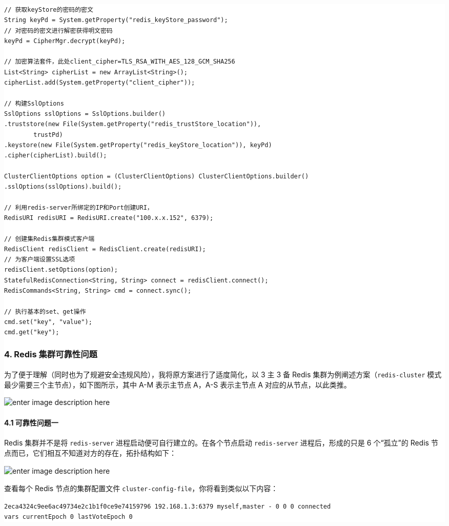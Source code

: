     // 获取keyStore的密码的密文
    String keyPd = System.getProperty("redis_keyStore_password");
    // 对密码的密文进行解密获得明文密码
    keyPd = CipherMgr.decrypt(keyPd);
    
    // 加密算法套件，此处client_cipher=TLS_RSA_WITH_AES_128_GCM_SHA256
    List<String> cipherList = new ArrayList<String>();
    cipherList.add(System.getProperty("client_cipher"));
    
    // 构建SslOptions
    SslOptions sslOptions = SslOptions.builder()
    .truststore(new File(System.getProperty("redis_trustStore_location")),
            trustPd)
    .keystore(new File(System.getProperty("redis_keyStore_location")), keyPd)
    .cipher(cipherList).build();
    
    ClusterClientOptions option = (ClusterClientOptions) ClusterClientOptions.builder()
    .sslOptions(sslOptions).build();
    
    // 利用redis-server所绑定的IP和Port创建URI，
    RedisURI redisURI = RedisURI.create("100.x.x.152", 6379);
    
    // 创建集Redis集群模式客户端
    RedisClient redisClient = RedisClient.create(redisURI);
    // 为客户端设置SSL选项
    redisClient.setOptions(option);
    StatefulRedisConnection<String, String> connect = redisClient.connect();
    RedisCommands<String, String> cmd = connect.sync();
    
    // 执行基本的set、get操作
    cmd.set("key", "value");
    cmd.get("key");
    

### 4\. Redis 集群可靠性问题

为了便于理解（同时也为了规避安全违规风险），我将原方案进行了适度简化，以 3 主 3 备 Redis 集群为例阐述方案（`redis-cluster`
模式最少需要三个主节点），如下图所示，其中 A-M 表示主节点 A，A-S 表示主节点 A 对应的从节点，以此类推。

![enter image description
here](https://images.gitbook.cn/5e5c0580-9671-11e8-bee3-b1dbef72ca56)

#### 4.1 可靠性问题一

Redis 集群并不是将 `redis-server` 进程启动便可自行建立的。在各个节点启动 `redis-server` 进程后，形成的只是 6
个“孤立”的 Redis 节点而已，它们相互不知道对方的存在，拓扑结构如下：

![enter image description
here](https://images.gitbook.cn/6aa306e0-9671-11e8-bd60-15398afc36e1)

查看每个 Redis 节点的集群配置文件 `cluster-config-file`，你将看到类似以下内容：

    
    
    2eca4324c9ee6ac49734e2c1b1f0ce9e74159796 192.168.1.3:6379 myself,master - 0 0 0 connected
    vars currentEpoch 0 lastVoteEpoch 0
    